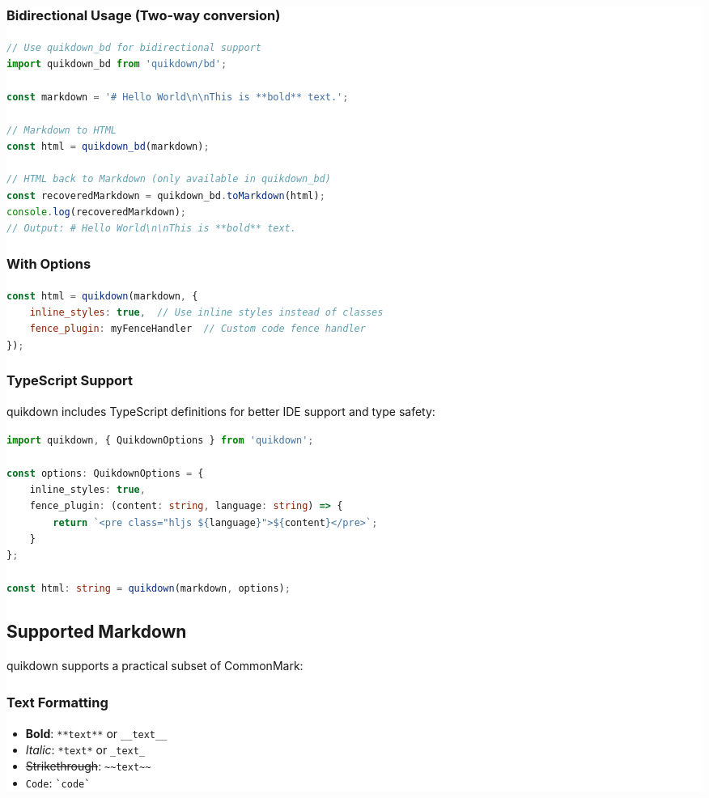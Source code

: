 ### Bidirectional Usage (Two-way conversion)

```javascript
// Use quikdown_bd for bidirectional support
import quikdown_bd from 'quikdown/bd';

const markdown = '# Hello World\n\nThis is **bold** text.';

// Markdown to HTML
const html = quikdown_bd(markdown);

// HTML back to Markdown (only available in quikdown_bd)
const recoveredMarkdown = quikdown_bd.toMarkdown(html);
console.log(recoveredMarkdown);
// Output: # Hello World\n\nThis is **bold** text.
```

### With Options

```javascript
const html = quikdown(markdown, {
    inline_styles: true,  // Use inline styles instead of classes
    fence_plugin: myFenceHandler  // Custom code fence handler
});
```

### TypeScript Support

quikdown includes TypeScript definitions for better IDE support and type safety:

```typescript
import quikdown, { QuikdownOptions } from 'quikdown';

const options: QuikdownOptions = {
    inline_styles: true,
    fence_plugin: (content: string, language: string) => {
        return `<pre class="hljs ${language}">${content}</pre>`;
    }
};

const html: string = quikdown(markdown, options);
```

## Supported Markdown

quikdown supports a practical subset of CommonMark:

### Text Formatting
- **Bold**: `**text**` or `__text__`
- *Italic*: `*text*` or `_text_`
- ~~Strikethrough~~: `~~text~~`
- `Code`: `` `code` ``

